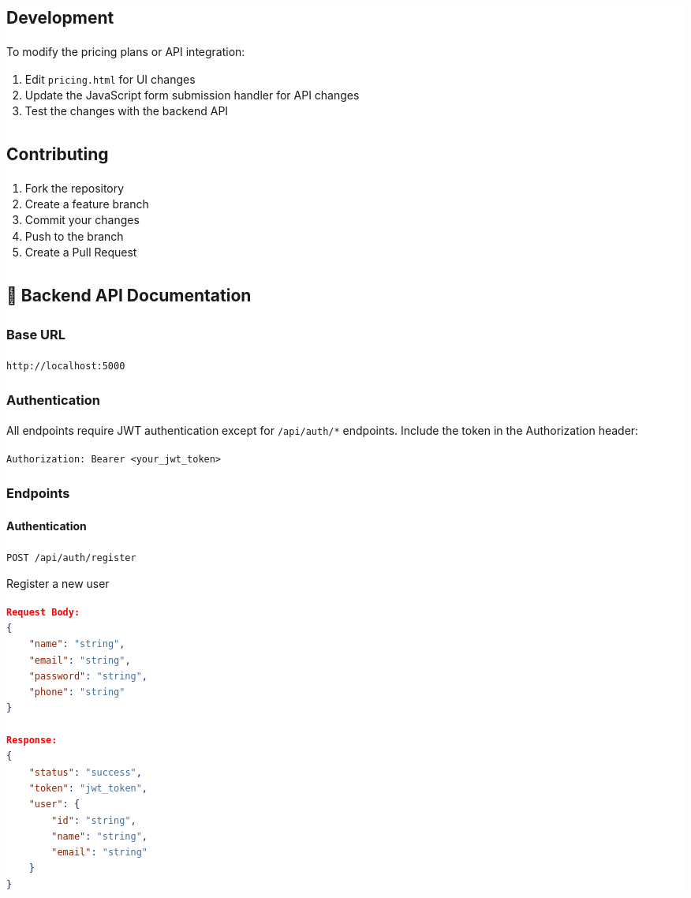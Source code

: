 ## Development

To modify the pricing plans or API integration:

1. Edit `pricing.html` for UI changes
2. Update the JavaScript form submission handler for API changes
3. Test the changes with the backend API

## Contributing

1. Fork the repository
2. Create a feature branch
3. Commit your changes
4. Push to the branch
5. Create a Pull Request 

## 🔄 Backend API Documentation

### Base URL
```
http://localhost:5000
```

### Authentication
All endpoints require JWT authentication except for `/api/auth/*` endpoints.
Include the token in the Authorization header:
```
Authorization: Bearer <your_jwt_token>
```

### Endpoints

#### Authentication
```
POST /api/auth/register
```
Register a new user
```json
Request Body:
{
    "name": "string",
    "email": "string",
    "password": "string",
    "phone": "string"
}

Response:
{
    "status": "success",
    "token": "jwt_token",
    "user": {
        "id": "string",
        "name": "string",
        "email": "string"
    }
}
```
